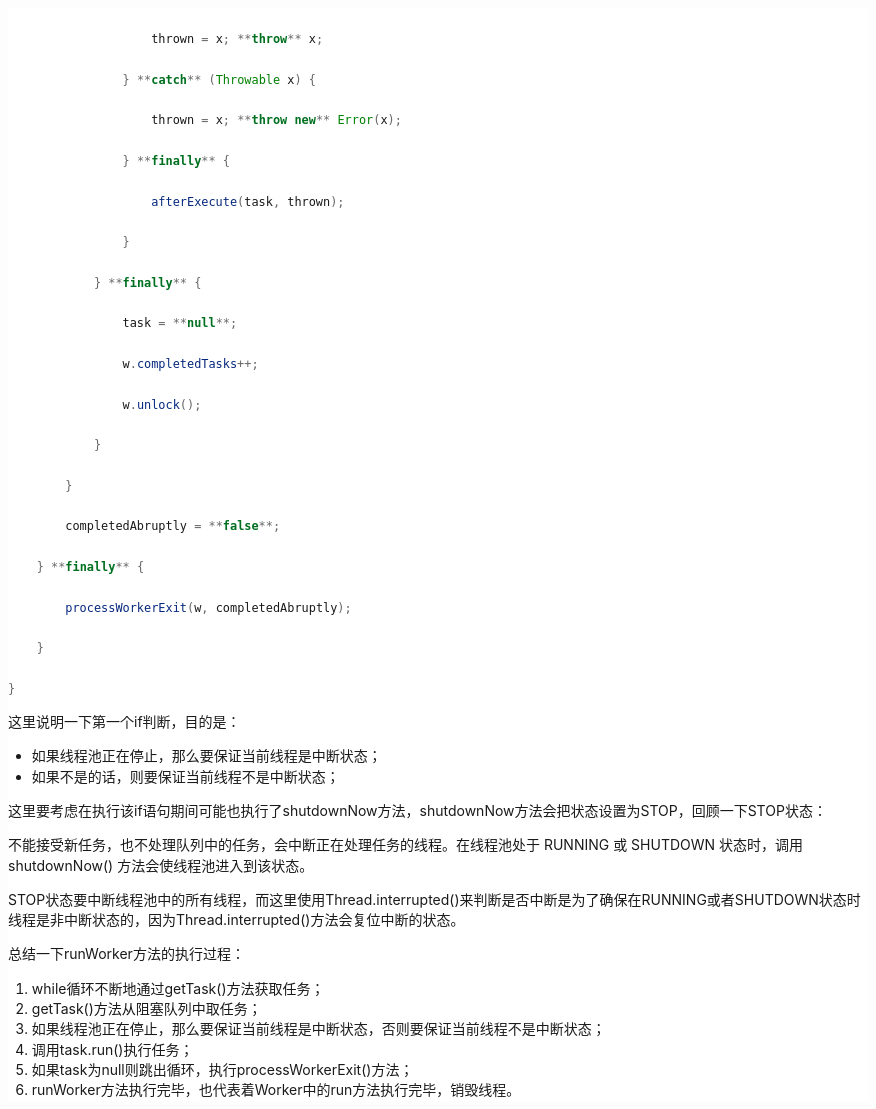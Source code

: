 ~~~java

​                    thrown = x; **throw** x;

​                } **catch** (Throwable x) {

​                    thrown = x; **throw new** Error(x);

​                } **finally** {

​                    afterExecute(task, thrown);

​                }

​            } **finally** {

​                task = **null**;

​                w.completedTasks++;

​                w.unlock();

​            }

​        }

​        completedAbruptly = **false**;

​    } **finally** {

​        processWorkerExit(w, completedAbruptly);

​    }

}
~~~



这里说明一下第一个if判断，目的是：

- 如果线程池正在停止，那么要保证当前线程是中断状态；
- 如果不是的话，则要保证当前线程不是中断状态；

这里要考虑在执行该if语句期间可能也执行了shutdownNow方法，shutdownNow方法会把状态设置为STOP，回顾一下STOP状态：

不能接受新任务，也不处理队列中的任务，会中断正在处理任务的线程。在线程池处于 RUNNING 或 SHUTDOWN 状态时，调用 shutdownNow() 方法会使线程池进入到该状态。

STOP状态要中断线程池中的所有线程，而这里使用Thread.interrupted()来判断是否中断是为了确保在RUNNING或者SHUTDOWN状态时线程是非中断状态的，因为Thread.interrupted()方法会复位中断的状态。

总结一下runWorker方法的执行过程：

1. while循环不断地通过getTask()方法获取任务；
2. getTask()方法从阻塞队列中取任务；
3. 如果线程池正在停止，那么要保证当前线程是中断状态，否则要保证当前线程不是中断状态；
4. 调用task.run()执行任务；
5. 如果task为null则跳出循环，执行processWorkerExit()方法；
6. runWorker方法执行完毕，也代表着Worker中的run方法执行完毕，销毁线程。
